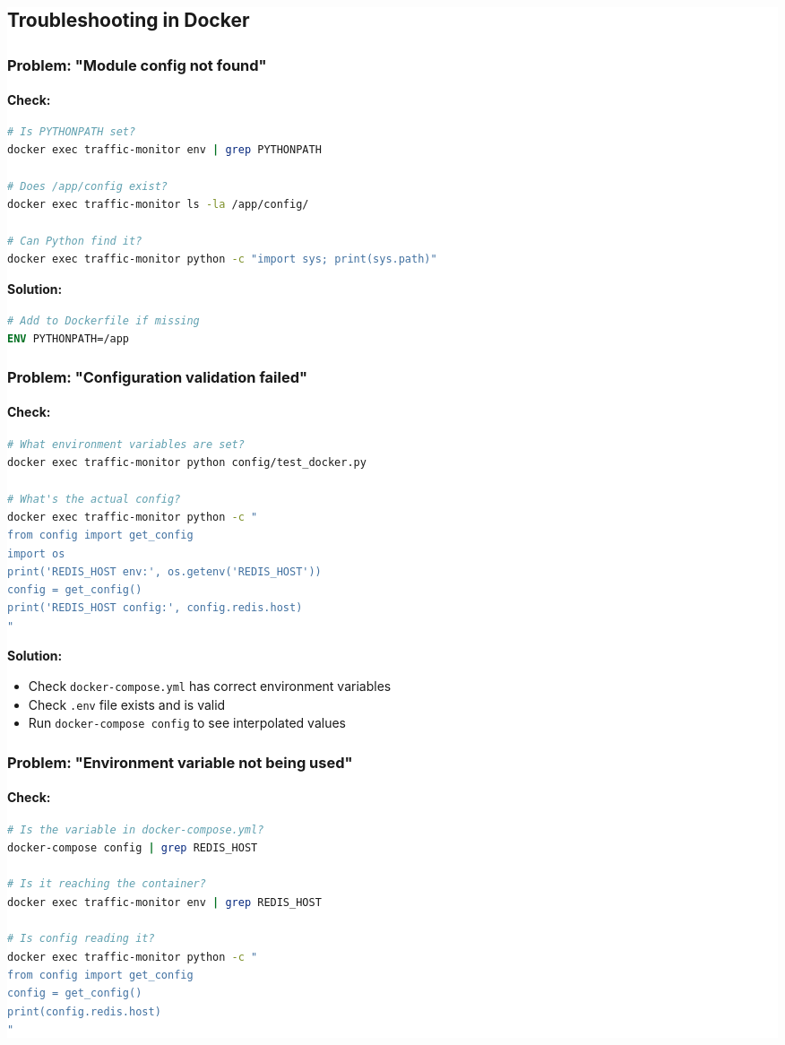 ## Troubleshooting in Docker

### Problem: "Module config not found"

**Check:**
```bash
# Is PYTHONPATH set?
docker exec traffic-monitor env | grep PYTHONPATH

# Does /app/config exist?
docker exec traffic-monitor ls -la /app/config/

# Can Python find it?
docker exec traffic-monitor python -c "import sys; print(sys.path)"
```

**Solution:**
```dockerfile
# Add to Dockerfile if missing
ENV PYTHONPATH=/app
```

### Problem: "Configuration validation failed"

**Check:**
```bash
# What environment variables are set?
docker exec traffic-monitor python config/test_docker.py

# What's the actual config?
docker exec traffic-monitor python -c "
from config import get_config
import os
print('REDIS_HOST env:', os.getenv('REDIS_HOST'))
config = get_config()
print('REDIS_HOST config:', config.redis.host)
"
```

**Solution:**
- Check `docker-compose.yml` has correct environment variables
- Check `.env` file exists and is valid
- Run `docker-compose config` to see interpolated values

### Problem: "Environment variable not being used"

**Check:**
```bash
# Is the variable in docker-compose.yml?
docker-compose config | grep REDIS_HOST

# Is it reaching the container?
docker exec traffic-monitor env | grep REDIS_HOST

# Is config reading it?
docker exec traffic-monitor python -c "
from config import get_config
config = get_config()
print(config.redis.host)
"
```
